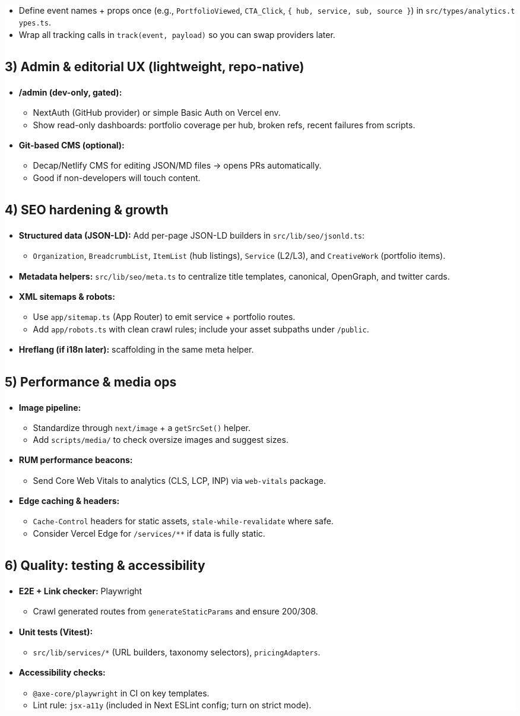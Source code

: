   * Define event names + props once (e.g., `PortfolioViewed`, `CTA_Click`, `{ hub, service, sub, source }`) in `src/types/analytics.types.ts`.
  * Wrap all tracking calls in `track(event, payload)` so you can swap providers later.

## 3) Admin & editorial UX (lightweight, repo-native)

* **/admin (dev-only, gated):**

  * NextAuth (GitHub provider) or simple Basic Auth on Vercel env.
  * Show read-only dashboards: portfolio coverage per hub, broken refs, recent failures from scripts.
* **Git-based CMS (optional):**

  * Decap/Netlify CMS for editing JSON/MD files → opens PRs automatically.
  * Good if non-developers will touch content.

## 4) SEO hardening & growth

* **Structured data (JSON-LD):**
  Add per-page JSON-LD builders in `src/lib/seo/jsonld.ts`:

  * `Organization`, `BreadcrumbList`, `ItemList` (hub listings), `Service` (L2/L3), and `CreativeWork` (portfolio items).
* **Metadata helpers:**
  `src/lib/seo/meta.ts` to centralize title templates, canonical, OpenGraph, and twitter cards.
* **XML sitemaps & robots:**

  * Use `app/sitemap.ts` (App Router) to emit service + portfolio routes.
  * Add `app/robots.ts` with clean crawl rules; include your asset subpaths under `/public`.
* **Hreflang (if i18n later):** scaffolding in the same meta helper.

## 5) Performance & media ops

* **Image pipeline:**

  * Standardize through `next/image` + a `getSrcSet()` helper.
  * Add `scripts/media/` to check oversize images and suggest sizes.
* **RUM performance beacons:**

  * Send Core Web Vitals to analytics (CLS, LCP, INP) via `web-vitals` package.
* **Edge caching & headers:**

  * `Cache-Control` headers for static assets, `stale-while-revalidate` where safe.
  * Consider Vercel Edge for `/services/**` if data is fully static.

## 6) Quality: testing & accessibility

* **E2E + Link checker:** Playwright

  * Crawl generated routes from `generateStaticParams` and ensure 200/308.
* **Unit tests (Vitest):**

  * `src/lib/services/*` (URL builders, taxonomy selectors), `pricingAdapters`.
* **Accessibility checks:**

  * `@axe-core/playwright` in CI on key templates.
  * Lint rule: `jsx-a11y` (included in Next ESLint config; turn on strict mode).
